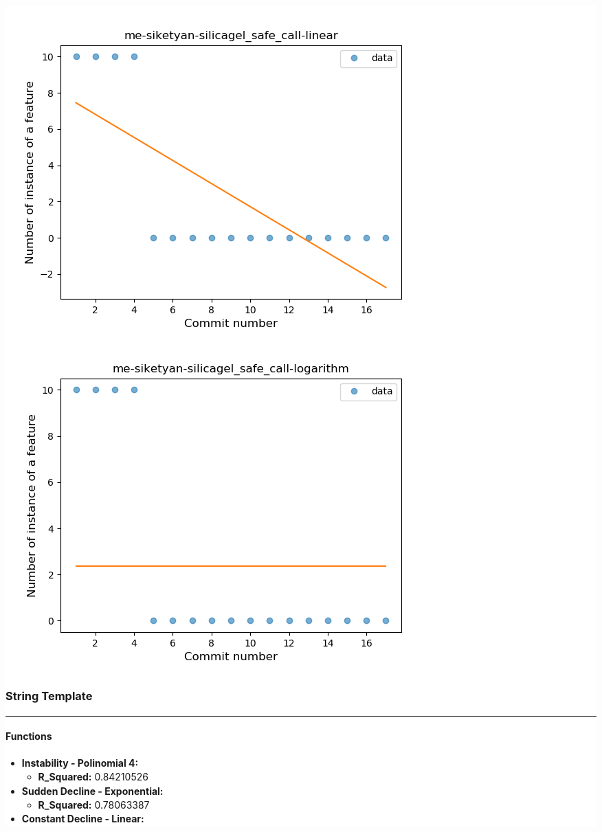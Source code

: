 ![me-siketyan-silicagel T2](../plots/me-siketyan-silicagel_safe_call_T2.png)
![me-siketyan-silicagel T6](../plots/me-siketyan-silicagel_safe_call_T6.png)
### <a name="string_template">String Template</a>
----
#### Functions
* **Instability - Polinomial 4:** ![equation](http://latex.codecogs.com/svg.latex?-0.001548x%5E4%20&plus;%200.051256x%5E3%20&plus;-0.456656x%5E2%20&plus;%20-0.038872x%20&plus;%209.411765)
    * **R_Squared:** 0.84210526
* **Sudden Decline - Exponential:** ![equation](http://latex.codecogs.com/svg.latex?9.701741x%5E%7B0.762589%7D%20&plus;%20-0.711659)
    * **R_Squared:** 0.78063387
* **Constant Decline - Linear:** ![equation](http://latex.codecogs.com/svg.latex?-0.509804x%20&plus;%206.470588)